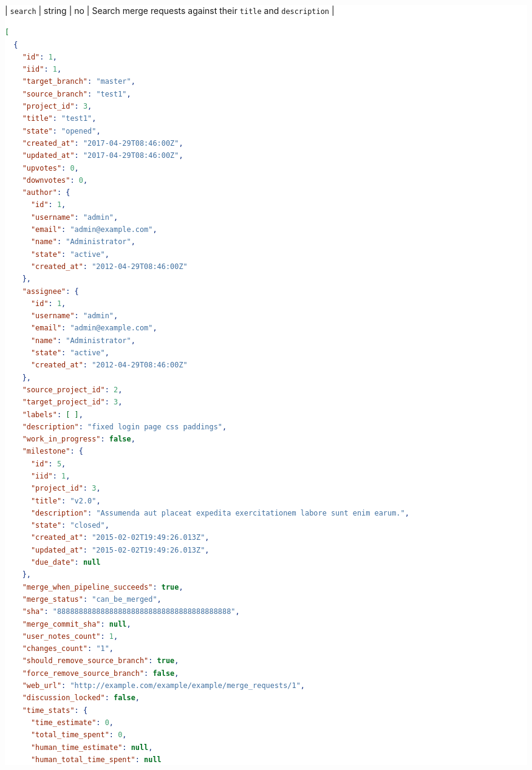 | `search`            | string         | no       | Search merge requests against their `title` and `description`                                                                  |

```json
[
  {
    "id": 1,
    "iid": 1,
    "target_branch": "master",
    "source_branch": "test1",
    "project_id": 3,
    "title": "test1",
    "state": "opened",
    "created_at": "2017-04-29T08:46:00Z",
    "updated_at": "2017-04-29T08:46:00Z",
    "upvotes": 0,
    "downvotes": 0,
    "author": {
      "id": 1,
      "username": "admin",
      "email": "admin@example.com",
      "name": "Administrator",
      "state": "active",
      "created_at": "2012-04-29T08:46:00Z"
    },
    "assignee": {
      "id": 1,
      "username": "admin",
      "email": "admin@example.com",
      "name": "Administrator",
      "state": "active",
      "created_at": "2012-04-29T08:46:00Z"
    },
    "source_project_id": 2,
    "target_project_id": 3,
    "labels": [ ],
    "description": "fixed login page css paddings",
    "work_in_progress": false,
    "milestone": {
      "id": 5,
      "iid": 1,
      "project_id": 3,
      "title": "v2.0",
      "description": "Assumenda aut placeat expedita exercitationem labore sunt enim earum.",
      "state": "closed",
      "created_at": "2015-02-02T19:49:26.013Z",
      "updated_at": "2015-02-02T19:49:26.013Z",
      "due_date": null
    },
    "merge_when_pipeline_succeeds": true,
    "merge_status": "can_be_merged",
    "sha": "8888888888888888888888888888888888888888",
    "merge_commit_sha": null,
    "user_notes_count": 1,
    "changes_count": "1",
    "should_remove_source_branch": true,
    "force_remove_source_branch": false,
    "web_url": "http://example.com/example/example/merge_requests/1",
    "discussion_locked": false,
    "time_stats": {
      "time_estimate": 0,
      "total_time_spent": 0,
      "human_time_estimate": null,
      "human_total_time_spent": null
```

[ce-13060]: https://gitlab.com/gitlab-org/gitlab-ce/merge_requests/13060
[ce-14016]: https://gitlab.com/gitlab-org/gitlab-ce/merge_requests/14016
[ce-15454]: https://gitlab.com/gitlab-org/gitlab-ce/merge_requests/15454
[ce-18935]: https://gitlab.com/gitlab-org/gitlab-ce/merge_requests/18935